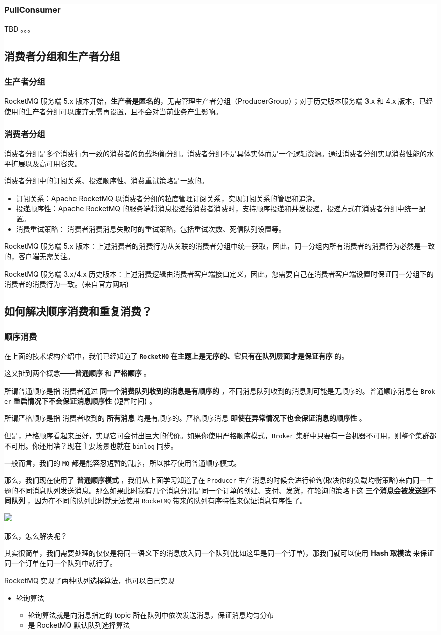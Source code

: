 ### PullConsumer

TBD 。。。


## 消费者分组和生产者分组

### 生产者分组

RocketMQ 服务端 5.x 版本开始，**生产者是匿名的**，无需管理生产者分组（ProducerGroup）；对于历史版本服务端 3.x 和 4.x 版本，已经使用的生产者分组可以废弃无需再设置，且不会对当前业务产生影响。

### 消费者分组

消费者分组是多个消费行为一致的消费者的负载均衡分组。消费者分组不是具体实体而是一个逻辑资源。通过消费者分组实现消费性能的水平扩展以及高可用容灾。

消费者分组中的订阅关系、投递顺序性、消费重试策略是一致的。

- 订阅关系：Apache RocketMQ 以消费者分组的粒度管理订阅关系，实现订阅关系的管理和追溯。
- 投递顺序性：Apache RocketMQ 的服务端将消息投递给消费者消费时，支持顺序投递和并发投递，投递方式在消费者分组中统一配置。
- 消费重试策略： 消费者消费消息失败时的重试策略，包括重试次数、死信队列设置等。

RocketMQ 服务端 5.x 版本：上述消费者的消费行为从关联的消费者分组中统一获取，因此，同一分组内所有消费者的消费行为必然是一致的，客户端无需关注。

RocketMQ 服务端 3.x/4.x 历史版本：上述消费逻辑由消费者客户端接口定义，因此，您需要自己在消费者客户端设置时保证同一分组下的消费者的消费行为一致。(来自官方网站)

## 如何解决顺序消费和重复消费？

### 顺序消费

在上面的技术架构介绍中，我们已经知道了 **`RocketMQ` 在主题上是无序的、它只有在队列层面才是保证有序** 的。

这又扯到两个概念——**普通顺序** 和 **严格顺序** 。

所谓普通顺序是指 消费者通过 **同一个消费队列收到的消息是有顺序的** ，不同消息队列收到的消息则可能是无顺序的。普通顺序消息在 `Broker` **重启情况下不会保证消息顺序性** (短暂时间) 。

所谓严格顺序是指 消费者收到的 **所有消息** 均是有顺序的。严格顺序消息 **即使在异常情况下也会保证消息的顺序性** 。

但是，严格顺序看起来虽好，实现它可会付出巨大的代价。如果你使用严格顺序模式，`Broker` 集群中只要有一台机器不可用，则整个集群都不可用。你还用啥？现在主要场景也就在 `binlog` 同步。

一般而言，我们的 `MQ` 都是能容忍短暂的乱序，所以推荐使用普通顺序模式。

那么，我们现在使用了 **普通顺序模式** ，我们从上面学习知道了在 `Producer` 生产消息的时候会进行轮询(取决你的负载均衡策略)来向同一主题的不同消息队列发送消息。那么如果此时我有几个消息分别是同一个订单的创建、支付、发货，在轮询的策略下这 **三个消息会被发送到不同队列** ，因为在不同的队列此时就无法使用 `RocketMQ` 带来的队列有序特性来保证消息有序性了。

![](https://oss.javaguide.cn/github/javaguide/high-performance/message-queue/16ef3874585e096e.jpg)

那么，怎么解决呢？

其实很简单，我们需要处理的仅仅是将同一语义下的消息放入同一个队列(比如这里是同一个订单)，那我们就可以使用 **Hash 取模法** 来保证同一个订单在同一个队列中就行了。

RocketMQ 实现了两种队列选择算法，也可以自己实现

- 轮询算法

  - 轮询算法就是向消息指定的 topic 所在队列中依次发送消息，保证消息均匀分布
  - 是 RocketMQ 默认队列选择算法
